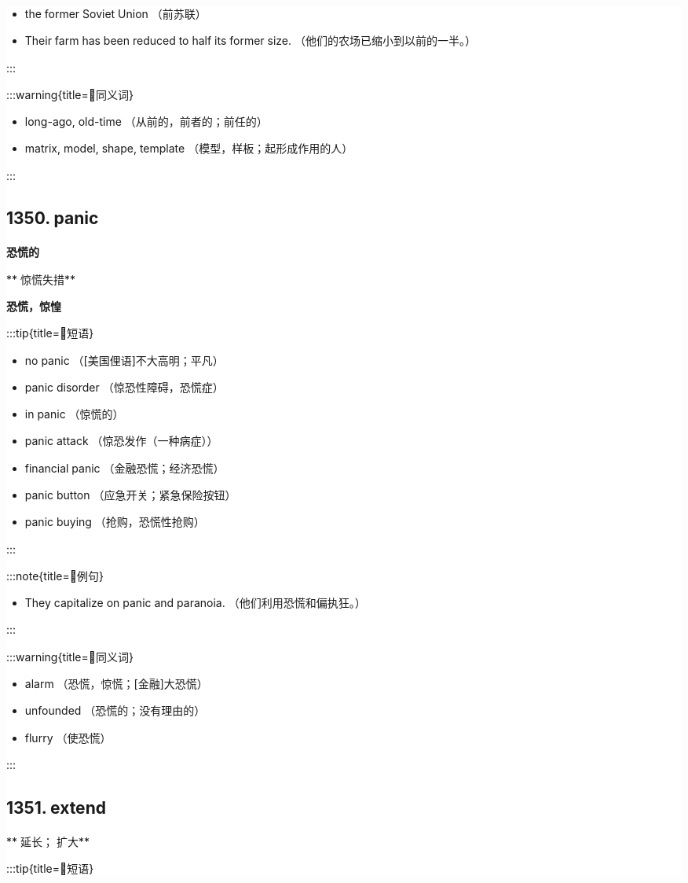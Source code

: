 - the former Soviet Union （前苏联）

- Their farm has been reduced to half its former size. （他们的农场已缩小到以前的一半。）

:::

:::warning{title=🤔同义词}

- long-ago, old-time （从前的，前者的；前任的）

- matrix, model, shape, template （模型，样板；起形成作用的人）

:::


## 1350. panic

**恐慌的**

** 惊慌失措**

**恐慌，惊惶**

:::tip{title=🤩短语}

- no panic （[美国俚语]不大高明；平凡）

- panic disorder （惊恐性障碍，恐慌症）

- in panic （惊慌的）

- panic attack （惊恐发作（一种病症））

- financial panic （金融恐慌；经济恐慌）

- panic button （应急开关；紧急保险按钮）

- panic buying （抢购，恐慌性抢购）

:::

:::note{title=🎤例句}

- They capitalize on panic and paranoia. （他们利用恐慌和偏执狂。）

:::

:::warning{title=🤔同义词}

- alarm （恐慌，惊慌；[金融]大恐慌）

- unfounded （恐慌的；没有理由的）

- flurry （使恐慌）

:::


## 1351. extend

** 延长； 扩大**

:::tip{title=🤩短语}
